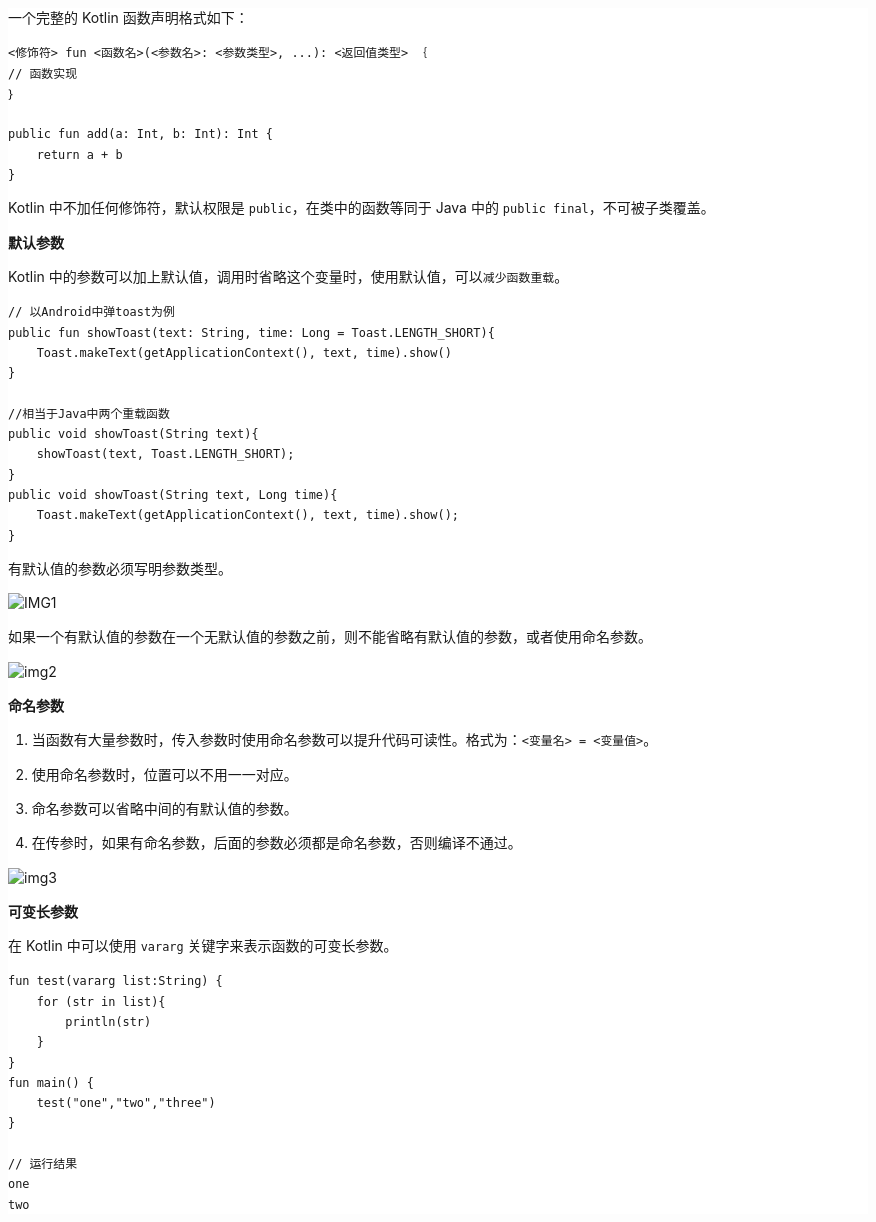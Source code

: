 一个完整的 Kotlin 函数声明格式如下：

```
<修饰符> fun <函数名>(<参数名>: <参数类型>, ...): <返回值类型> ｛
// 函数实现
｝

public fun add(a: Int, b: Int): Int {
	return a + b
}
```

Kotlin 中不加任何修饰符，默认权限是 `public`，在类中的函数等同于 Java 中的 `public final`，不可被子类覆盖。


**默认参数**

Kotlin 中的参数可以加上默认值，调用时省略这个变量时，使用默认值，可以`减少函数重载`。

```
// 以Android中弹toast为例
public fun showToast(text: String, time: Long = Toast.LENGTH_SHORT){
    Toast.makeText(getApplicationContext(), text, time).show()
}

//相当于Java中两个重载函数
public void showToast(String text){
    showToast(text, Toast.LENGTH_SHORT);
}
public void showToast(String text, Long time){
    Toast.makeText(getApplicationContext(), text, time).show();
}
```

有默认值的参数必须写明参数类型。

![IMG1](https://i.loli.net/2019/08/25/MFOU6QYodhvV4eb.png)

如果一个有默认值的参数在一个无默认值的参数之前，则不能省略有默认值的参数，或者使用命名参数。

![img2](https://i.loli.net/2019/08/25/VhTxU5RS8pAcab1.png)

**命名参数**

1. 当函数有大量参数时，传入参数时使用命名参数可以提升代码可读性。格式为：`<变量名> = <变量值>`。

2. 使用命名参数时，位置可以不用一一对应。

3. 命名参数可以省略中间的有默认值的参数。

4. 在传参时，如果有命名参数，后面的参数必须都是命名参数，否则编译不通过。

![img3](https://i.loli.net/2019/08/25/KZtuoRPkLqVxyBi.png)

**可变长参数**

在 Kotlin 中可以使用 `vararg` 关键字来表示函数的可变长参数。

```
fun test(vararg list:String) {
    for (str in list){
        println(str)
    }
}
fun main() {
    test("one","two","three")
}

// 运行结果
one
two
```